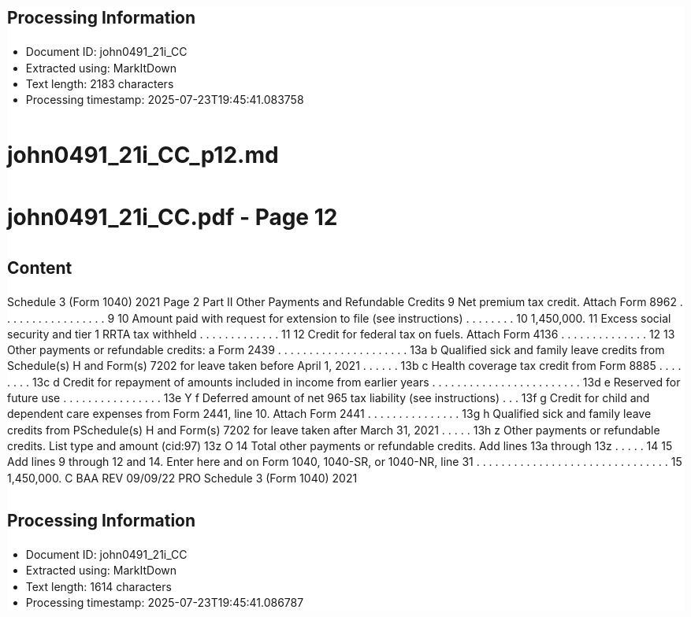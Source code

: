 ## Processing Information
- Document ID: john0491_21i_CC
- Extracted using: MarkItDown
- Text length: 2183 characters
- Processing timestamp: 2025-07-23T19:45:41.083758


# john0491_21i_CC_p12.md



# john0491_21i_CC.pdf - Page 12

## Content
Schedule 3 (Form 1040) 2021 Page 2
Part II Other Payments and Refundable Credits
9 Net premium tax credit. Attach Form 8962 . . . . . . . . . . . . . . . . . 9
10 Amount paid with request for extension to file (see instructions) . . . . . . . . 10 1,450,000.
11 Excess social security and tier 1 RRTA tax withheld . . . . . . . . . . . . . 11
12 Credit for federal tax on fuels. Attach Form 4136 . . . . . . . . . . . . . . 12
13 Other payments or refundable credits:
a Form 2439 . . . . . . . . . . . . . . . . . . . . . 13a
b Qualified sick and family leave credits from Schedule(s) H and
Form(s) 7202 for leave taken before April 1, 2021 . . . . . . 13b
c Health coverage tax credit from Form 8885 . . . . . . . . 13c
d Credit for repayment of amounts included in income from earlier
years . . . . . . . . . . . . . . . . . . . . . . . . 13d
e Reserved for future use . . . . . . . . . . . . . . . . 13e
Y
f Deferred amount of net 965 tax liability (see instructions) . . . 13f
g Credit for child and dependent care expenses from Form 2441,
line 10. Attach Form 2441 . . . . . . . . . . . . . . . 13g
h Qualified sick and family leave credits from PSchedule(s) H and
Form(s) 7202 for leave taken after March 31, 2021 . . . . . 13h
z Other payments or refundable credits. List type and amount (cid:97)
13z
O
14 Total other payments or refundable credits. Add lines 13a through 13z . . . . . 14
15 Add lines 9 through 12 and 14. Enter here and on Form 1040, 1040-SR, or 1040-NR,
line 31 . . . . . . . . . . . . . . . . . . . . . . . . . . . . . . . 15 1,450,000.
C BAA REV 09/09/22 PRO Schedule 3 (Form 1040) 2021

## Processing Information
- Document ID: john0491_21i_CC
- Extracted using: MarkItDown
- Text length: 1614 characters
- Processing timestamp: 2025-07-23T19:45:41.086787
